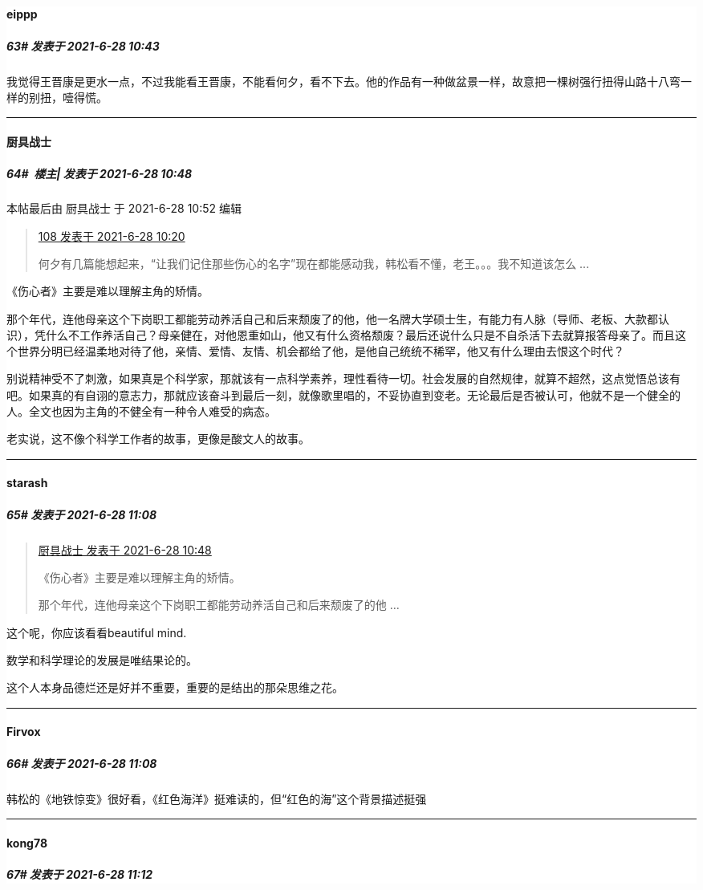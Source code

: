####  eippp  
##### 63#       发表于 2021-6-28 10:43


我觉得王晋康是更水一点，不过我能看王晋康，不能看何夕，看不下去。他的作品有一种做盆景一样，故意把一棵树强行扭得山路十八弯一样的别扭，噎得慌。


*****

####  厨具战士  
##### 64#         楼主| 发表于 2021-6-28 10:48


 本帖最后由 厨具战士 于 2021-6-28 10:52 编辑 
<blockquote><a href="httphttps://bbs.saraba1st.com/2b/forum.php?mod=redirect&amp;goto=findpost&amp;pid=51765169&amp;ptid=2012381" target="_blank">108 发表于 2021-6-28 10:20</a>

何夕有几篇能想起来，“让我们记住那些伤心的名字”现在都能感动我，韩松看不懂，老王。。。我不知道该怎么 ...</blockquote>
《伤心者》主要是难以理解主角的矫情。

那个年代，连他母亲这个下岗职工都能劳动养活自己和后来颓废了的他，他一名牌大学硕士生，有能力有人脉（导师、老板、大款都认识），凭什么不工作养活自己？母亲健在，对他恩重如山，他又有什么资格颓废？最后还说什么只是不自杀活下去就算报答母亲了。而且这个世界分明已经温柔地对待了他，亲情、爱情、友情、机会都给了他，是他自己统统不稀罕，他又有什么理由去恨这个时代？

别说精神受不了刺激，如果真是个科学家，那就该有一点科学素养，理性看待一切。社会发展的自然规律，就算不超然，这点觉悟总该有吧。如果真的有自诩的意志力，那就应该奋斗到最后一刻，就像歌里唱的，不妥协直到变老。无论最后是否被认可，他就不是一个健全的人。全文也因为主角的不健全有一种令人难受的病态。

老实说，这不像个科学工作者的故事，更像是酸文人的故事。


*****

####  starash  
##### 65#       发表于 2021-6-28 11:08


<blockquote><a href="httphttps://bbs.saraba1st.com/2b/forum.php?mod=redirect&amp;goto=findpost&amp;pid=51765490&amp;ptid=2012381" target="_blank">厨具战士 发表于 2021-6-28 10:48</a>

《伤心者》主要是难以理解主角的矫情。

那个年代，连他母亲这个下岗职工都能劳动养活自己和后来颓废了的他 ...</blockquote>
这个呢，你应该看看beautiful mind.

数学和科学理论的发展是唯结果论的。

这个人本身品德烂还是好并不重要，重要的是结出的那朵思维之花。


*****

####  Firvox  
##### 66#       发表于 2021-6-28 11:08


韩松的《地铁惊变》很好看，《红色海洋》挺难读的，但“红色的海”这个背景描述挺强


*****

####  kong78  
##### 67#       发表于 2021-6-28 11:12
